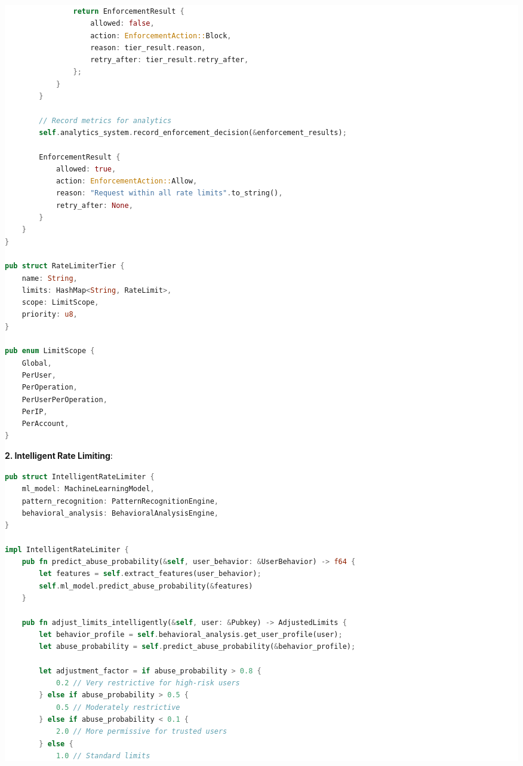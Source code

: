 ```rust
                return EnforcementResult {
                    allowed: false,
                    action: EnforcementAction::Block,
                    reason: tier_result.reason,
                    retry_after: tier_result.retry_after,
                };
            }
        }

        // Record metrics for analytics
        self.analytics_system.record_enforcement_decision(&enforcement_results);

        EnforcementResult {
            allowed: true,
            action: EnforcementAction::Allow,
            reason: "Request within all rate limits".to_string(),
            retry_after: None,
        }
    }
}

pub struct RateLimiterTier {
    name: String,
    limits: HashMap<String, RateLimit>,
    scope: LimitScope,
    priority: u8,
}

pub enum LimitScope {
    Global,
    PerUser,
    PerOperation,
    PerUserPerOperation,
    PerIP,
    PerAccount,
}
```

**2. Intelligent Rate Limiting**:
```rust
pub struct IntelligentRateLimiter {
    ml_model: MachineLearningModel,
    pattern_recognition: PatternRecognitionEngine,
    behavioral_analysis: BehavioralAnalysisEngine,
}

impl IntelligentRateLimiter {
    pub fn predict_abuse_probability(&self, user_behavior: &UserBehavior) -> f64 {
        let features = self.extract_features(user_behavior);
        self.ml_model.predict_abuse_probability(&features)
    }

    pub fn adjust_limits_intelligently(&self, user: &Pubkey) -> AdjustedLimits {
        let behavior_profile = self.behavioral_analysis.get_user_profile(user);
        let abuse_probability = self.predict_abuse_probability(&behavior_profile);

        let adjustment_factor = if abuse_probability > 0.8 {
            0.2 // Very restrictive for high-risk users
        } else if abuse_probability > 0.5 {
            0.5 // Moderately restrictive
        } else if abuse_probability < 0.1 {
            2.0 // More permissive for trusted users
        } else {
            1.0 // Standard limits
```